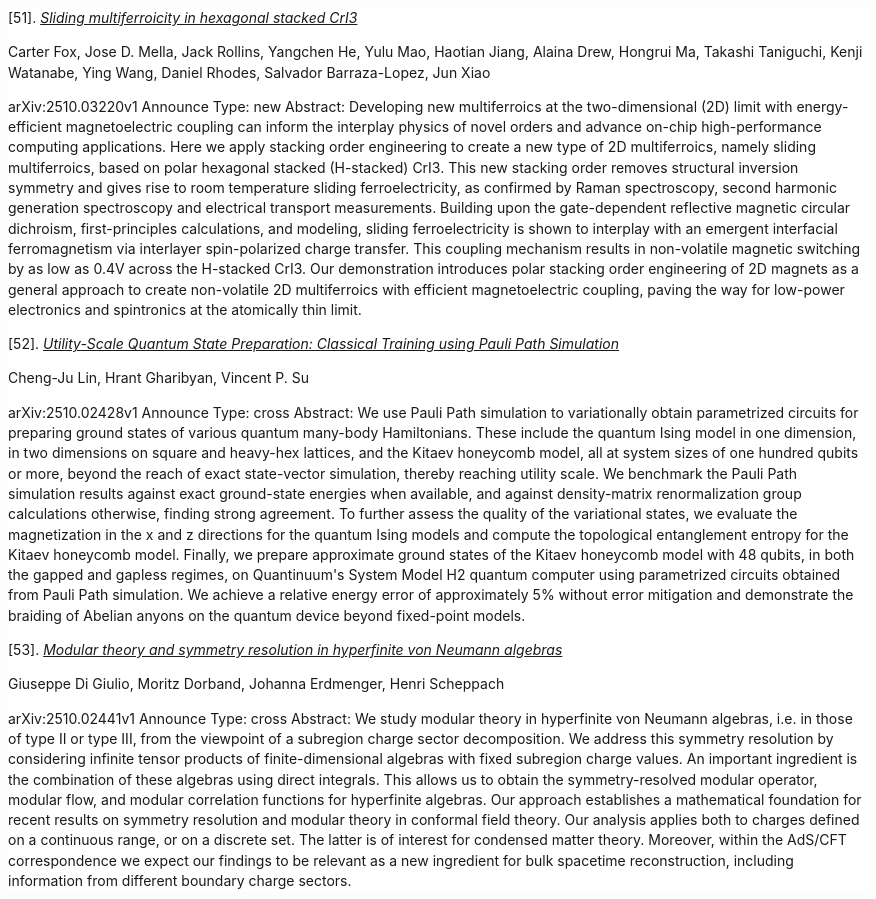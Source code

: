 

[51]. [*Sliding multiferroicity in hexagonal stacked CrI3*](https://arxiv.org/abs/2510.03220 "Sliding multiferroicity in hexagonal stacked CrI3")

Carter Fox, Jose D. Mella, Jack Rollins, Yangchen He, Yulu Mao, Haotian Jiang, Alaina Drew, Hongrui Ma, Takashi Taniguchi, Kenji Watanabe, Ying Wang, Daniel Rhodes, Salvador Barraza-Lopez, Jun Xiao

arXiv:2510.03220v1 Announce Type: new 
Abstract: Developing new multiferroics at the two-dimensional (2D) limit with energy-efficient magnetoelectric coupling can inform the interplay physics of novel orders and advance on-chip high-performance computing applications. Here we apply stacking order engineering to create a new type of 2D multiferroics, namely sliding multiferroics, based on polar hexagonal stacked (H-stacked) CrI3. This new stacking order removes structural inversion symmetry and gives rise to room temperature sliding ferroelectricity, as confirmed by Raman spectroscopy, second harmonic generation spectroscopy and electrical transport measurements. Building upon the gate-dependent reflective magnetic circular dichroism, first-principles calculations, and modeling, sliding ferroelectricity is shown to interplay with an emergent interfacial ferromagnetism via interlayer spin-polarized charge transfer. This coupling mechanism results in non-volatile magnetic switching by as low as 0.4V across the H-stacked CrI3. Our demonstration introduces polar stacking order engineering of 2D magnets as a general approach to create non-volatile 2D multiferroics with efficient magnetoelectric coupling, paving the way for low-power electronics and spintronics at the atomically thin limit.



[52]. [*Utility-Scale Quantum State Preparation: Classical Training using Pauli Path Simulation*](https://arxiv.org/abs/2510.02428 "Utility-Scale Quantum State Preparation: Classical Training using Pauli Path Simulation")

Cheng-Ju Lin, Hrant Gharibyan, Vincent P. Su

arXiv:2510.02428v1 Announce Type: cross 
Abstract: We use Pauli Path simulation to variationally obtain parametrized circuits for preparing ground states of various quantum many-body Hamiltonians. These include the quantum Ising model in one dimension, in two dimensions on square and heavy-hex lattices, and the Kitaev honeycomb model, all at system sizes of one hundred qubits or more, beyond the reach of exact state-vector simulation, thereby reaching utility scale. We benchmark the Pauli Path simulation results against exact ground-state energies when available, and against density-matrix renormalization group calculations otherwise, finding strong agreement. To further assess the quality of the variational states, we evaluate the magnetization in the x and z directions for the quantum Ising models and compute the topological entanglement entropy for the Kitaev honeycomb model. Finally, we prepare approximate ground states of the Kitaev honeycomb model with 48 qubits, in both the gapped and gapless regimes, on Quantinuum's System Model H2 quantum computer using parametrized circuits obtained from Pauli Path simulation. We achieve a relative energy error of approximately $5\%$ without error mitigation and demonstrate the braiding of Abelian anyons on the quantum device beyond fixed-point models.



[53]. [*Modular theory and symmetry resolution in hyperfinite von Neumann algebras*](https://arxiv.org/abs/2510.02441 "Modular theory and symmetry resolution in hyperfinite von Neumann algebras")

Giuseppe Di Giulio, Moritz Dorband, Johanna Erdmenger, Henri Scheppach

arXiv:2510.02441v1 Announce Type: cross 
Abstract: We study modular theory in hyperfinite von Neumann algebras, i.e. in those of type II or type III, from the viewpoint of a subregion charge sector decomposition. We address this symmetry resolution by considering infinite tensor products of finite-dimensional algebras with fixed subregion charge values. An important ingredient is the combination of these algebras using direct integrals. This allows us to obtain the symmetry-resolved modular operator, modular flow, and modular correlation functions for hyperfinite algebras. Our approach establishes a mathematical foundation for recent results on symmetry resolution and modular theory in conformal field theory. Our analysis applies both to charges defined on a continuous range, or on a discrete set. The latter is of interest for condensed matter theory. Moreover, within the AdS/CFT correspondence we expect our findings to be relevant as a new ingredient for bulk spacetime reconstruction, including information from different boundary charge sectors.
